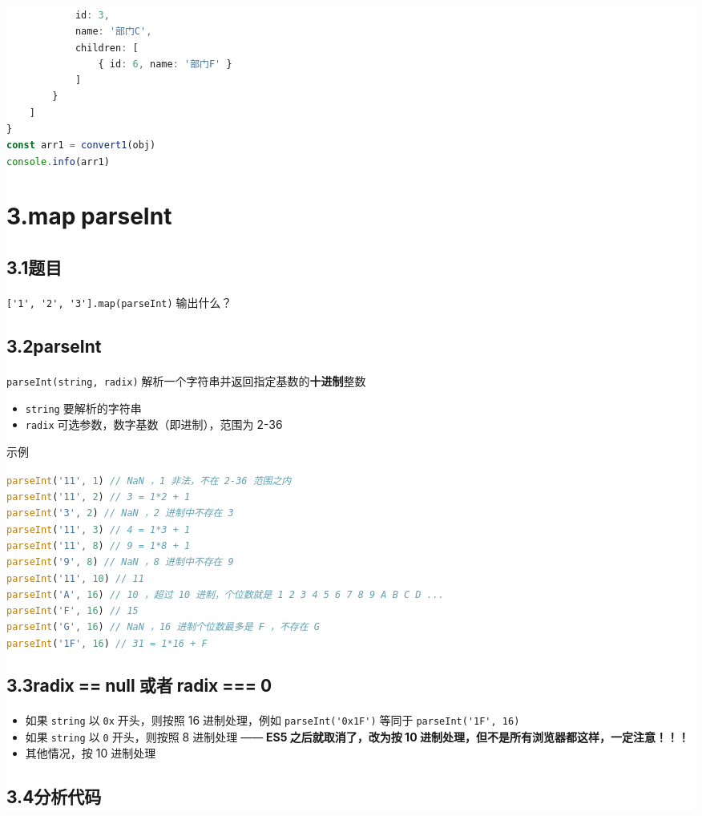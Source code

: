 ```ts
            id: 3,
            name: '部门C',
            children: [
                { id: 6, name: '部门F' }
            ]
        }
    ]
}
const arr1 = convert1(obj)
console.info(arr1)
```



# 3.map parseInt

## 3.1题目

`['1', '2', '3'].map(parseInt)` 输出什么？

## 3.2parseInt

`parseInt(string, radix)` 解析一个字符串并返回指定基数的**十进制**整数

- `string` 要解析的字符串
- `radix` 可选参数，数字基数（即进制），范围为 2-36

示例

```js
parseInt('11', 1) // NaN ，1 非法，不在 2-36 范围之内
parseInt('11', 2) // 3 = 1*2 + 1
parseInt('3', 2) // NaN ，2 进制中不存在 3
parseInt('11', 3) // 4 = 1*3 + 1
parseInt('11', 8) // 9 = 1*8 + 1
parseInt('9', 8) // NaN ，8 进制中不存在 9
parseInt('11', 10) // 11
parseInt('A', 16) // 10 ，超过 10 进制，个位数就是 1 2 3 4 5 6 7 8 9 A B C D ...
parseInt('F', 16) // 15
parseInt('G', 16) // NaN ，16 进制个位数最多是 F ，不存在 G
parseInt('1F', 16) // 31 = 1*16 + F
```

## 3.3radix == null 或者 radix === 0

- 如果 `string` 以 `0x` 开头，则按照 16 进制处理，例如 `parseInt('0x1F')` 等同于 `parseInt('1F', 16)`
- 如果 `string` 以 `0` 开头，则按照 8 进制处理 —— **ES5 之后就取消了，改为按 10 进制处理，但不是所有浏览器都这样，一定注意！！！**
- 其他情况，按 10 进制处理

## 3.4分析代码
